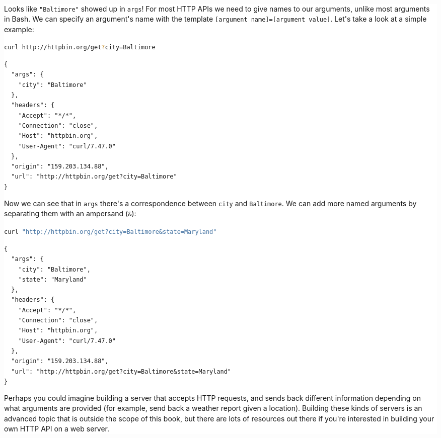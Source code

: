 Looks like `"Baltimore"` showed up in `args`! For most HTTP APIs we need to
give names to our arguments, unlike most arguments in Bash. We can specify
an argument's name with the template `[argument name]=[argument value]`. Let's
take a look at a simple example:


```bash
curl http://httpbin.org/get?city=Baltimore
```

```
{
  "args": {
    "city": "Baltimore"
  },
  "headers": {
    "Accept": "*/*",
    "Connection": "close",
    "Host": "httpbin.org",
    "User-Agent": "curl/7.47.0"
  },
  "origin": "159.203.134.88",
  "url": "http://httpbin.org/get?city=Baltimore"
}
```

Now we can see that in `args` there's a correspondence between `city` and
`Baltimore`. We can add more named arguments by separating them with an 
ampersand (`&`):



```bash
curl "http://httpbin.org/get?city=Baltimore&state=Maryland"
```

```
{
  "args": {
    "city": "Baltimore",
    "state": "Maryland"
  },
  "headers": {
    "Accept": "*/*",
    "Connection": "close",
    "Host": "httpbin.org",
    "User-Agent": "curl/7.47.0"
  },
  "origin": "159.203.134.88",
  "url": "http://httpbin.org/get?city=Baltimore&state=Maryland"
}
```

Perhaps you could imagine building a server that accepts HTTP requests, and
sends back different information depending on what arguments are provided (for
example, send back a weather report given a location). Building these kinds of
servers is an advanced topic that is outside the scope of this book, but there
are lots of resources out there if you're interested in building your own HTTP
API on a web server.
